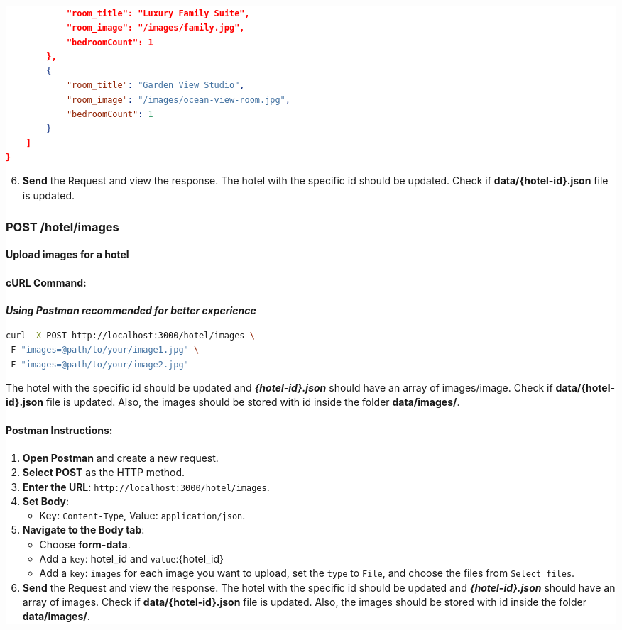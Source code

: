    ```json
               "room_title": "Luxury Family Suite",
               "room_image": "/images/family.jpg",
               "bedroomCount": 1
           },
           {
               "room_title": "Garden View Studio",
               "room_image": "/images/ocean-view-room.jpg",
               "bedroomCount": 1
           }
       ]
   }
   ```
6. **Send** the Request and view the response.
The hotel with the specific id should be updated. Check if **data/{hotel-id}.json** file is updated.

### POST /hotel/images
**Upload images for a hotel**

#### cURL Command:
***Using Postman recommended for better experience***
```bash
curl -X POST http://localhost:3000/hotel/images \
-F "images=@path/to/your/image1.jpg" \
-F "images=@path/to/your/image2.jpg"
```
The hotel with the specific id should be updated and ***{hotel-id}.json*** should have an array of images/image. Check if **data/{hotel-id}.json** file is updated. Also, the images should be stored with id inside the folder **data/images/**.
#### Postman Instructions:
1. **Open Postman** and create a new request.
2. **Select POST** as the HTTP method.
3. **Enter the URL**: `http://localhost:3000/hotel/images`. 
4. **Set Body**:
   - Key: `Content-Type`, Value: `application/json`.
5. **Navigate to the Body tab**:
   - Choose **form-data**.
   - Add a `key`: hotel_id and `value`:{hotel_id}
   - Add a `key`: `images` for each image you want to upload, set the `type` to `File`, and choose the files from `Select files`.
6. **Send** the Request and view the response.
The hotel with the specific id should be updated and ***{hotel-id}.json*** should have an array of images. Check if **data/{hotel-id}.json** file is updated. Also, the images should be stored with id inside the folder **data/images/**.

